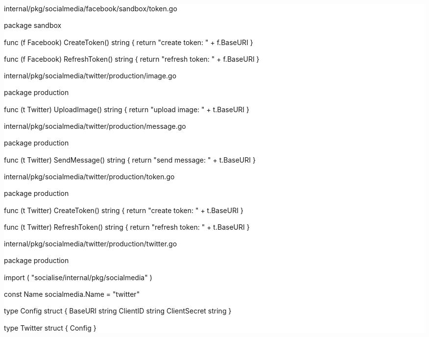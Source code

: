 internal/pkg/socialmedia/facebook/sandbox/token.go

package sandbox

func (f Facebook) CreateToken() string {
	return "create token: " + f.BaseURI
}

func (f Facebook) RefreshToken() string {
	return "refresh token: " + f.BaseURI
}

internal/pkg/socialmedia/twitter/production/image.go

package production

func (t Twitter) UploadImage() string {
	return "upload image: " + t.BaseURI
}

internal/pkg/socialmedia/twitter/production/message.go

package production

func (t Twitter) SendMessage() string {
	return "send message: " + t.BaseURI
}

internal/pkg/socialmedia/twitter/production/token.go

package production

func (t Twitter) CreateToken() string {
	return "create token: " + t.BaseURI
}

func (t Twitter) RefreshToken() string {
	return "refresh token: " + t.BaseURI
}

internal/pkg/socialmedia/twitter/production/twitter.go

package production

import (
	"socialise/internal/pkg/socialmedia"
)

const Name socialmedia.Name = "twitter"

type Config struct {
	BaseURI      string
	ClientID     string
	ClientSecret string
}

type Twitter struct {
	Config
}
